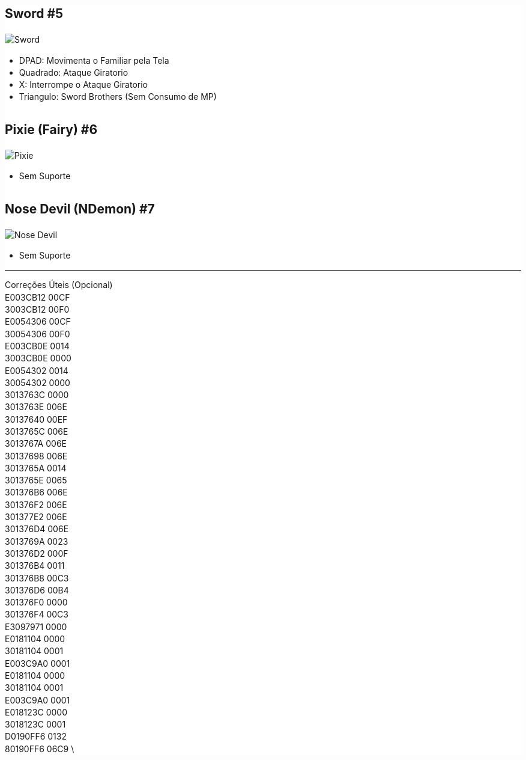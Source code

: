 ## Sword #5

![Sword](https://user-images.githubusercontent.com/36766041/180565051-118eb564-cf4f-41b6-b012-e09a3e967479.PNG)

* DPAD: Movimenta o Familiar pela Tela
* Quadrado: Ataque Giratorio
* X: Interrompe o Ataque Giratorio
* Triangulo: Sword Brothers (Sem Consumo de MP)

## Pixie (Fairy) #6

![Pixie](https://user-images.githubusercontent.com/36766041/180565721-7a2a27de-da53-41cb-be8e-8c9b99912257.PNG)

* Sem Suporte

## Nose Devil (NDemon) #7

![Nose Devil](https://user-images.githubusercontent.com/36766041/180565752-159bd6bd-9f42-467e-a046-0605248ff38c.PNG)

* Sem Suporte



---

Correções Úteis (Opcional) \
E003CB12 00CF \
3003CB12 00F0 \
E0054306 00CF \
30054306 00F0 \
E003CB0E 0014 \
3003CB0E 0000 \
E0054302 0014 \
30054302 0000 \
3013763C 0000 \
3013763E 006E \
30137640 00EF \
3013765C 006E \
3013767A 006E \
30137698 006E \
3013765A 0014 \
3013765E 0065 \
301376B6 006E \
301376F2 006E \
301377E2 006E \
301376D4 006E \
3013769A 0023 \
301376D2 000F \
301376B4 0011 \
301376B8 00C3 \
301376D6 00B4 \
301376F0 0000 \
301376F4 00C3 \
E3097971 0000 \
E0181104 0000 \
30181104 0001 \
E003C9A0 0001 \
E0181104 0000 \
30181104 0001 \
E003C9A0 0001 \
E018123C 0000 \
3018123C 0001 \
D0190FF6 0132 \
80190FF6 06C9 \